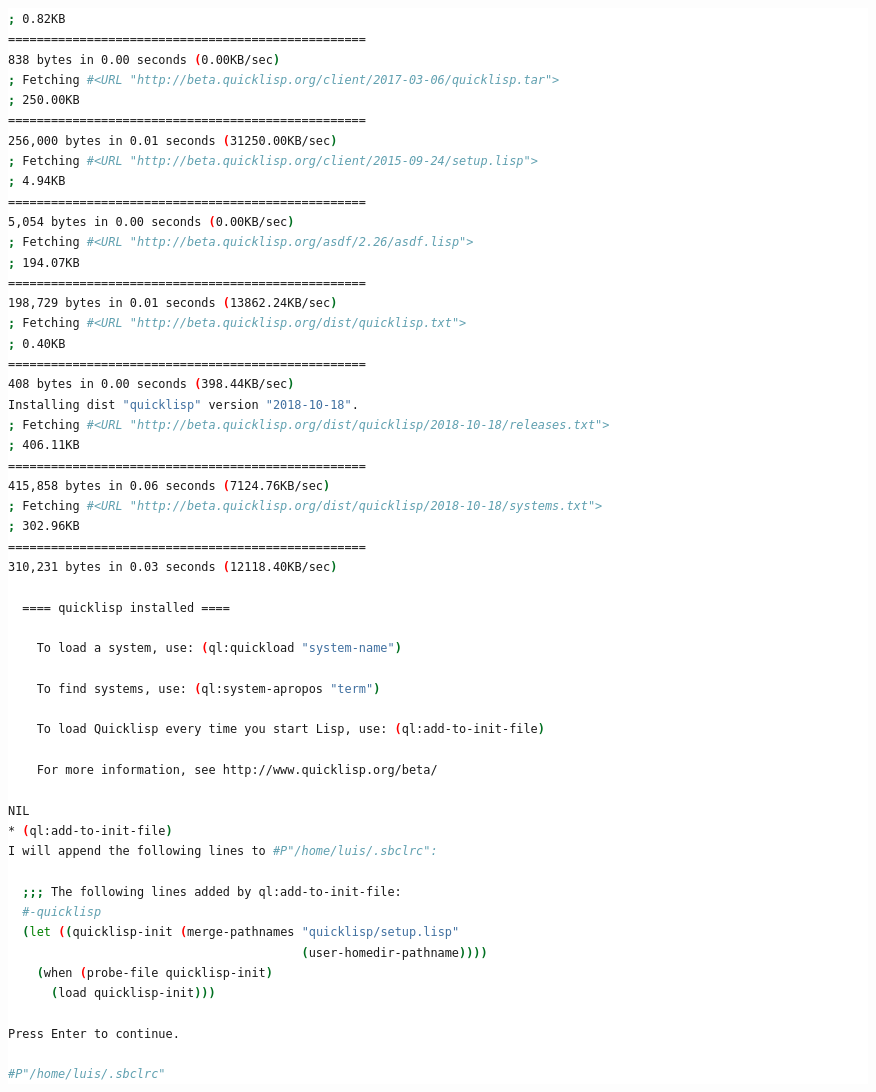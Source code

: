 ```sh
; 0.82KB
==================================================
838 bytes in 0.00 seconds (0.00KB/sec)
; Fetching #<URL "http://beta.quicklisp.org/client/2017-03-06/quicklisp.tar">
; 250.00KB
==================================================
256,000 bytes in 0.01 seconds (31250.00KB/sec)
; Fetching #<URL "http://beta.quicklisp.org/client/2015-09-24/setup.lisp">
; 4.94KB
==================================================
5,054 bytes in 0.00 seconds (0.00KB/sec)
; Fetching #<URL "http://beta.quicklisp.org/asdf/2.26/asdf.lisp">
; 194.07KB
==================================================
198,729 bytes in 0.01 seconds (13862.24KB/sec)
; Fetching #<URL "http://beta.quicklisp.org/dist/quicklisp.txt">
; 0.40KB
==================================================
408 bytes in 0.00 seconds (398.44KB/sec)
Installing dist "quicklisp" version "2018-10-18".
; Fetching #<URL "http://beta.quicklisp.org/dist/quicklisp/2018-10-18/releases.txt">
; 406.11KB
==================================================
415,858 bytes in 0.06 seconds (7124.76KB/sec)
; Fetching #<URL "http://beta.quicklisp.org/dist/quicklisp/2018-10-18/systems.txt">
; 302.96KB
==================================================
310,231 bytes in 0.03 seconds (12118.40KB/sec)

  ==== quicklisp installed ====

    To load a system, use: (ql:quickload "system-name")

    To find systems, use: (ql:system-apropos "term")

    To load Quicklisp every time you start Lisp, use: (ql:add-to-init-file)

    For more information, see http://www.quicklisp.org/beta/

NIL
* (ql:add-to-init-file)
I will append the following lines to #P"/home/luis/.sbclrc":

  ;;; The following lines added by ql:add-to-init-file:
  #-quicklisp
  (let ((quicklisp-init (merge-pathnames "quicklisp/setup.lisp"
                                         (user-homedir-pathname))))
    (when (probe-file quicklisp-init)
      (load quicklisp-init)))

Press Enter to continue.

#P"/home/luis/.sbclrc"
```
